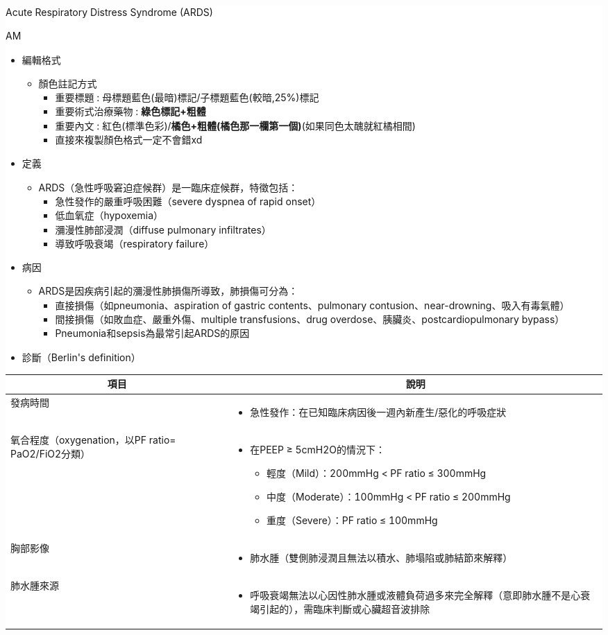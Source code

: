 Acute Respiratory Distress Syndrome (ARDS)

AM

- 編輯格式
  - 顏色註記方式
    - 重要標題 : 母標題藍色(最暗)標記/子標題藍色(較暗,25%)標記
    - 重要術式治療藥物 : **綠色標記+粗體**
    - 重要內文 : 紅色(標準色彩)/**橘色+粗體(橘色那一欄第一個)**(如果同色太醜就紅橘相間)
    - 直接來複製顏色格式一定不會錯xd

- 定義
  - ARDS（急性呼吸窘迫症候群）是一臨床症候群，特徵包括：
    - 急性發作的嚴重呼吸困難（severe dyspnea of rapid onset）
    - 低血氧症（hypoxemia）
    - 瀰漫性肺部浸潤（diffuse pulmonary infiltrates）
    - 導致呼吸衰竭（respiratory failure）
- 病因
  - ARDS是因疾病引起的瀰漫性肺損傷所導致，肺損傷可分為：
    - 直接損傷（如pneumonia、aspiration of gastric contents、pulmonary contusion、near-drowning、吸入有毒氣體）
    - 間接損傷（如敗血症、嚴重外傷、multiple transfusions、drug overdose、胰臟炎、postcardiopulmonary bypass）
    - Pneumonia和sepsis為最常引起ARDS的原因
- 診斷（Berlin's definition）
<table>
<colgroup>
<col style="width: 37%" />
<col style="width: 62%" />
</colgroup>
<thead>
<tr class="header">
<th>項目</th>
<th>說明</th>
</tr>
</thead>
<tbody>
<tr class="odd">
<td>發病時間</td>
<td><ul>
<li><p>急性發作：在已知臨床病因後一週內新產生/惡化的呼吸症狀</p></li>
</ul></td>
</tr>
<tr class="even">
<td>氧合程度（oxygenation，以PF ratio= PaO2/FiO2分類）</td>
<td><ul>
<li><p>在PEEP ≥ 5cmH2O的情況下：</p>
<ul>
<li><p>輕度（Mild）：200mmHg &lt; PF ratio ≤ 300mmHg</p></li>
<li><p>中度（Moderate）：100mmHg &lt; PF ratio ≤ 200mmHg</p></li>
<li><p>重度（Severe）：PF ratio ≤ 100mmHg</p></li>
</ul></li>
</ul></td>
</tr>
<tr class="odd">
<td>胸部影像</td>
<td><ul>
<li><p>肺水腫（雙側肺浸潤且無法以積水、肺塌陷或肺結節來解釋）</p></li>
</ul></td>
</tr>
<tr class="even">
<td>肺水腫來源</td>
<td><ul>
<li><p>呼吸衰竭無法以心因性肺水腫或液體負荷過多來完全解釋（意即肺水腫不是心衰竭引起的），需臨床判斷或心臟超音波排除</p></li>
</ul></td>
</tr>
</tbody>